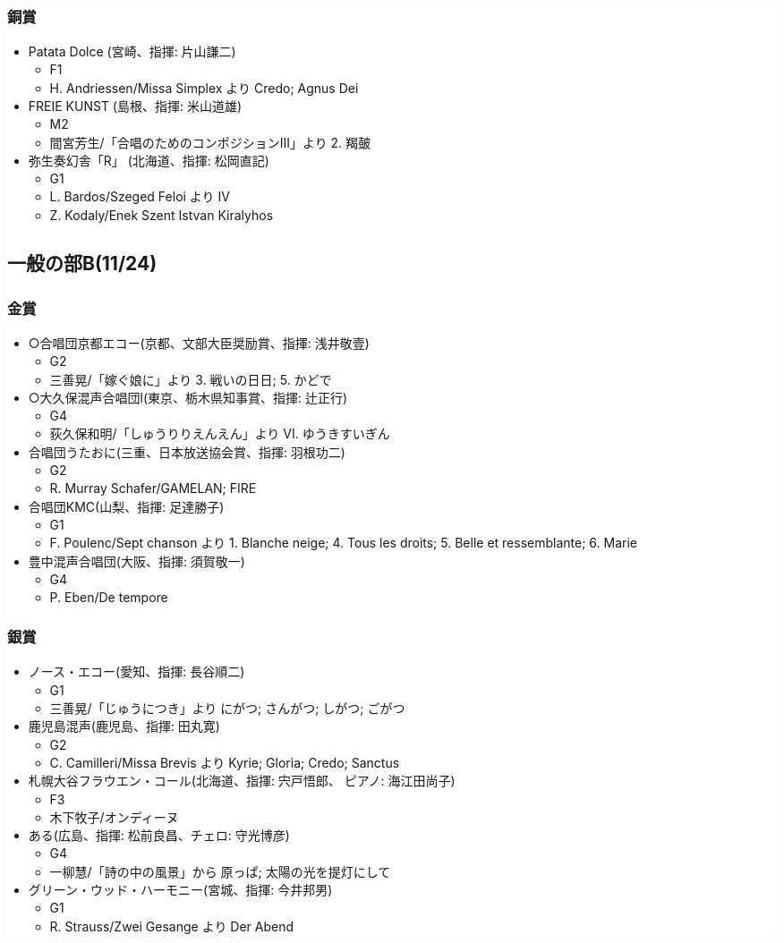 ### 銅賞

-   Patata Dolce (宮崎、指揮: 片山謙二)
    -   F1
    -   H. Andriessen/Missa Simplex より Credo; Agnus Dei
-   FREIE KUNST (島根、指揮: 米山道雄)
    -   M2
    -   間宮芳生/「合唱のためのコンポジションIII」より 2. 羯皷
-   弥生奏幻舎「R」 (北海道、指揮: 松岡直記)
    -   G1
    -   L. Bardos/Szeged Feloi より IV
    -   Z. Kodaly/Enek Szent Istvan Kiralyhos

一般の部B(11/24)
----------------

### 金賞

-   ○合唱団京都エコー(京都、文部大臣奨励賞、指揮: 浅井敬壹)
    -   G2
    -   三善晃/「嫁ぐ娘に」より 3. 戦いの日日; 5. かどで
-   ○大久保混声合唱団l(東京、栃木県知事賞、指揮: 辻正行)
    -   G4
    -   荻久保和明/「しゅうりりえんえん」より VI. ゆうきすいぎん
-   合唱団うたおに(三重、日本放送協会賞、指揮: 羽根功二)
    -   G2
    -   R. Murray Schafer/GAMELAN; FIRE
-   合唱団KMC(山梨、指揮: 足達勝子)
    -   G1
    -   F. Poulenc/Sept chanson より 1. Blanche neige; 4. Tous les droits;
        5. Belle et ressemblante; 6. Marie
-   豊中混声合唱団(大阪、指揮: 須賀敬一)
    -   G4
    -   P. Eben/De tempore

### 銀賞

-   ノース・エコー(愛知、指揮: 長谷順二)
    -   G1
    -   三善晃/「じゅうにつき」より にがつ; さんがつ; しがつ; ごがつ
-   鹿児島混声(鹿児島、指揮: 田丸寛)
    -   G2
    -   C. Camilleri/Missa Brevis より Kyrie; Gloria; Credo; Sanctus
-   札幌大谷フラウエン・コール(北海道、指揮: 宍戸悟郎、 ピアノ: 海江田尚子)
    -   F3
    -   木下牧子/オンディーヌ
-   ある(広島、指揮: 松前良昌、チェロ: 守光博彦)
    -   G4
    -   一柳慧/「詩の中の風景」から 原っぱ; 太陽の光を提灯にして
-   グリーン・ウッド・ハーモニー(宮城、指揮: 今井邦男)
    -   G1
    -   R. Strauss/Zwei Gesange より Der Abend
